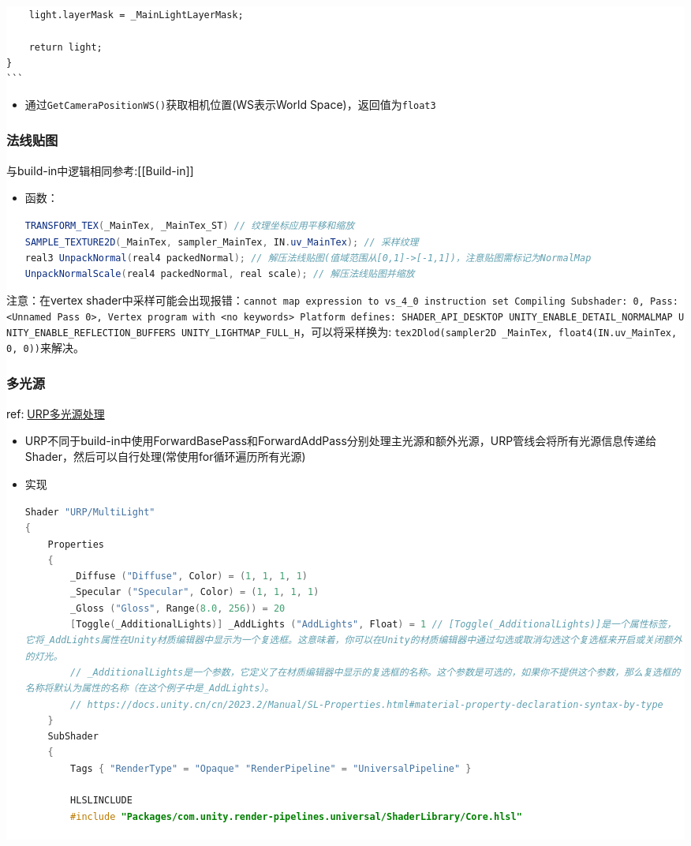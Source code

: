         light.layerMask = _MainLightLayerMask;

        return light;
    }
    ```

* 通过`GetCameraPositionWS()`获取相机位置(WS表示World Space)，返回值为`float3`

### 法线贴图

与build-in中逻辑相同参考:[[Build-in]]

* 函数：

    ```csharp
    TRANSFORM_TEX(_MainTex, _MainTex_ST) // 纹理坐标应用平移和缩放
    SAMPLE_TEXTURE2D(_MainTex, sampler_MainTex, IN.uv_MainTex); // 采样纹理
    real3 UnpackNormal(real4 packedNormal); // 解压法线贴图(值域范围从[0,1]->[-1,1])，注意贴图需标记为NormalMap
    UnpackNormalScale(real4 packedNormal, real scale); // 解压法线贴图并缩放
    ```

注意：在vertex shader中采样可能会出现报错：`cannot map expression to vs_4_0 instruction set Compiling Subshader: 0, Pass: <Unnamed Pass 0>, Vertex program with <no keywords> Platform defines: SHADER_API_DESKTOP UNITY_ENABLE_DETAIL_NORMALMAP UNITY_ENABLE_REFLECTION_BUFFERS UNITY_LIGHTMAP_FULL_H`，可以将采样换为: `tex2Dlod(sampler2D _MainTex, float4(IN.uv_MainTex, 0, 0))`来解决。

### 多光源

ref: [URP多光源处理](https://www.jianshu.com/p/84514964f5ee)

* URP不同于build-in中使用ForwardBasePass和ForwardAddPass分别处理主光源和额外光源，URP管线会将所有光源信息传递给Shader，然后可以自行处理(常使用for循环遍历所有光源)

* 实现

    ```c
    Shader "URP/MultiLight"
    {
        Properties
        {
            _Diffuse ("Diffuse", Color) = (1, 1, 1, 1)
            _Specular ("Specular", Color) = (1, 1, 1, 1)
            _Gloss ("Gloss", Range(8.0, 256)) = 20
            [Toggle(_AdditionalLights)] _AddLights ("AddLights", Float) = 1 // [Toggle(_AdditionalLights)]是一个属性标签，它将_AddLights属性在Unity材质编辑器中显示为一个复选框。这意味着，你可以在Unity的材质编辑器中通过勾选或取消勾选这个复选框来开启或关闭额外的灯光。
            // _AdditionalLights是一个参数，它定义了在材质编辑器中显示的复选框的名称。这个参数是可选的，如果你不提供这个参数，那么复选框的名称将默认为属性的名称（在这个例子中是_AddLights）。
            // https://docs.unity.cn/cn/2023.2/Manual/SL-Properties.html#material-property-declaration-syntax-by-type
        }
        SubShader
        {
            Tags { "RenderType" = "Opaque" "RenderPipeline" = "UniversalPipeline" }
            
            HLSLINCLUDE
            #include "Packages/com.unity.render-pipelines.universal/ShaderLibrary/Core.hlsl"
            